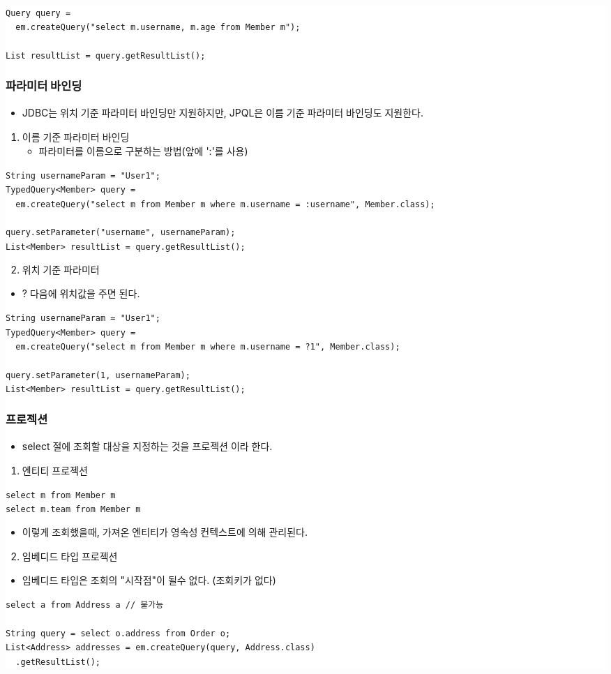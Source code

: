 ```
Query query = 
  em.createQuery("select m.username, m.age from Member m");

List resultList = query.getResultList();
```

### 파라미터 바인딩

- JDBC는 위치 기준 파라미터 바인딩만 지원하지만, JPQL은 이름 기준 파라미터 바인딩도 지원한다.

1. 이름 기준 파라미터 바인딩
    - 파라미터를 이름으로 구분하는 방법(앞에 ':'를 사용)

```
String usernameParam = "User1";
TypedQuery<Member> query = 
  em.createQuery("select m from Member m where m.username = :username", Member.class);

query.setParameter("username", usernameParam);
List<Member> resultList = query.getResultList();
```

2. 위치 기준 파라미터

- ? 다음에 위치값을 주면 된다.

```
String usernameParam = "User1";
TypedQuery<Member> query = 
  em.createQuery("select m from Member m where m.username = ?1", Member.class);

query.setParameter(1, usernameParam);
List<Member> resultList = query.getResultList();
```

### 프로젝션

- select 절에 조회할 대상을 지정하는 것을 프로젝션 이라 한다.

1. 엔티티 프로젝션

```
select m from Member m
select m.team from Member m
```

- 이렇게 조회했을때, 가져온 엔티티가 영속성 컨텍스트에 의해 관리된다.

2. 임베디드 타입 프로젝션

- 임베디드 타입은 조회의 "시작점"이 될수 없다. (조회키가 없다)

```
select a from Address a // 불가능

String query = select o.address from Order o;
List<Address> addresses = em.createQuery(query, Address.class)
  .getResultList();
```
